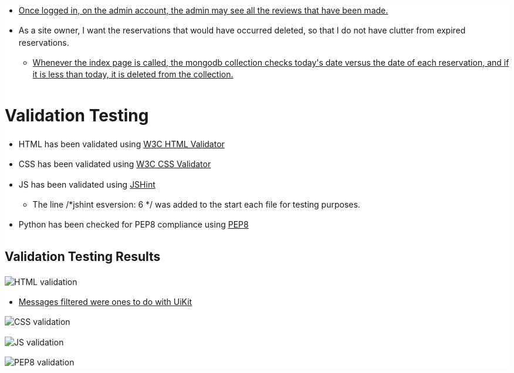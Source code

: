   - [Once logged in, on the admin account, the admin may see all the reviews that have been made.](/readme/img/features/dashboard_admin.PNG)

- As a site owner, I want the reservations that would have occurred deleted, so that I do not have clutter from expired reservations.

  - [Whenever the index page is called, the mongodb collection checks today's date versus the date of each reservation, and if it is less than today, it is deleted from the collection.](/readme/img/features/reservation_expired.PNG)

# Validation Testing

- HTML has been validated using [W3C HTML Validator](https://validator.w3.org/nu/) 

- CSS has been validated using [W3C CSS Validator](https://jigsaw.w3.org/css-validator/) 

- JS has been validated using [JSHint](https://jshint.com)
    - The line /*jshint esversion: 6 */ was added to the start each file for testing purposes. 

- Python has been checked for PEP8 compliance using [PEP8](http://pep8online.com)

## Validation Testing Results 

![HTML validation](/readme/images/validation/html.png)

- [Messages filtered were ones to do with UiKit](/readme/img/validation/message_filtering.png)

![CSS validation](/readme/images/validation/css.png)


![JS validation](/readme/images/validation/js.png)


![PEP8 validation](/readme/images/validation/pep8.png)


